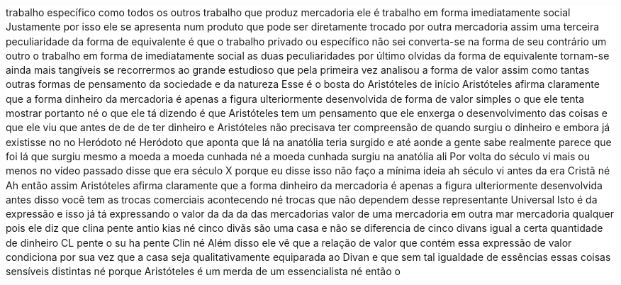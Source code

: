 trabalho específico como todos os outros
trabalho que produz mercadoria ele é
trabalho em forma imediatamente social
Justamente por isso ele se apresenta num
produto que pode ser diretamente trocado
por outra mercadoria assim uma terceira
peculiaridade da forma de equivalente é
que o trabalho privado ou específico não
sei converta-se na forma de seu
contrário um outro o trabalho em forma
de imediatamente social as duas
peculiaridades por último olvidas da
forma de equivalente tornam-se ainda
mais tangíveis se recorrermos ao grande
estudioso que pela primeira vez analisou
a forma de valor assim como tantas
outras formas de pensamento da sociedade
e da natureza Esse é o bosta do
Aristóteles de início Aristóteles afirma
claramente que a forma dinheiro da
mercadoria é apenas a figura
ulteriormente desenvolvida de forma de
valor simples o que ele tenta mostrar
portanto né o que ele tá dizendo é que
Aristóteles tem um pensamento que ele
enxerga o desenvolvimento das coisas e
que ele viu que antes de de de ter
dinheiro e Aristóteles não precisava ter
compreensão de quando surgiu o dinheiro
e embora já existisse no no Heródoto né
Heródoto que aponta que lá na anatólia
teria surgido e até aonde a gente sabe
realmente parece que foi lá que surgiu
mesmo a
moeda a moeda cunhada né a moeda cunhada
surgiu na anatólia ali Por volta do
século vi mais ou menos no vídeo passado
disse que era século X porque eu disse
isso não faço a mínima ideia
ah século vi antes da era Cristã né Ah
então assim Aristóteles afirma
claramente que a forma dinheiro da
mercadoria é apenas a figura
ulteriormente desenvolvida antes disso
você tem as trocas comerciais
acontecendo né trocas que não dependem
desse
representante Universal Isto é da
expressão e isso já tá expressando o
valor da da da das mercadorias valor de
uma mercadoria em outra mar mercadoria
qualquer pois ele diz que clina pente
antio kias né cinco divãs são uma casa e
não se diferencia de cinco divans igual
a certa quantidade de
dinheiro CL pente o su ha pente Clin né
Além disso ele vê que a relação de valor
que contém essa expressão de valor
condiciona por sua vez que a casa seja
qualitativamente equiparada ao Divan e
que sem tal igualdade de
essências essas coisas sensíveis
distintas né porque Aristóteles é um
merda de um essencialista né então o